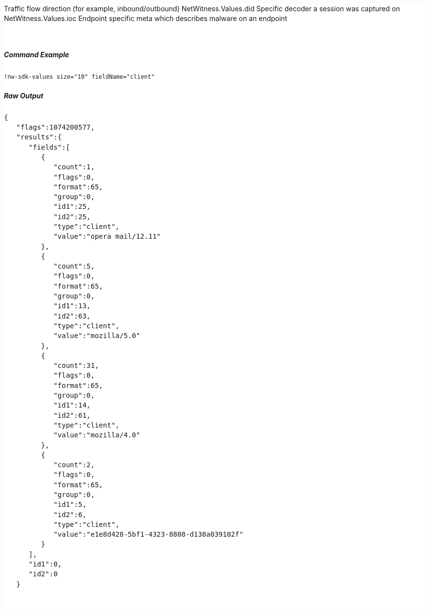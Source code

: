 <td style="width: 423px;">Traffic flow direction (for example, inbound/outbound)</td>
</tr>
<tr>
<td style="width: 253px;">NetWitness.Values.did</td>
<td style="width: 423px;">Specific decoder a session was captured on</td>
</tr>
<tr>
<td style="width: 253px;">NetWitness.Values.ioc</td>
<td style="width: 423px;">Endpoint specific meta which describes malware on an endpoint</td>
</tr>
</tbody>
</table>
<p> </p>
<h5>Command Example</h5>
<p><code>!nw-sdk-values size="10" fieldName="client"</code></p>
<h5>Raw Output</h5>
<pre>{  
   "flags":1074200577,
   "results":{  
      "fields":[  
         {  
            "count":1,
            "flags":0,
            "format":65,
            "group":0,
            "id1":25,
            "id2":25,
            "type":"client",
            "value":"opera mail/12.11"
         },
         {  
            "count":5,
            "flags":0,
            "format":65,
            "group":0,
            "id1":13,
            "id2":63,
            "type":"client",
            "value":"mozilla/5.0"
         },
         {  
            "count":31,
            "flags":0,
            "format":65,
            "group":0,
            "id1":14,
            "id2":61,
            "type":"client",
            "value":"mozilla/4.0"
         },
         {  
            "count":2,
            "flags":0,
            "format":65,
            "group":0,
            "id1":5,
            "id2":6,
            "type":"client",
            "value":"e1e8d428-5bf1-4323-8808-d138a039102f"
         }
      ],
      "id1":0,
      "id2":0
   }